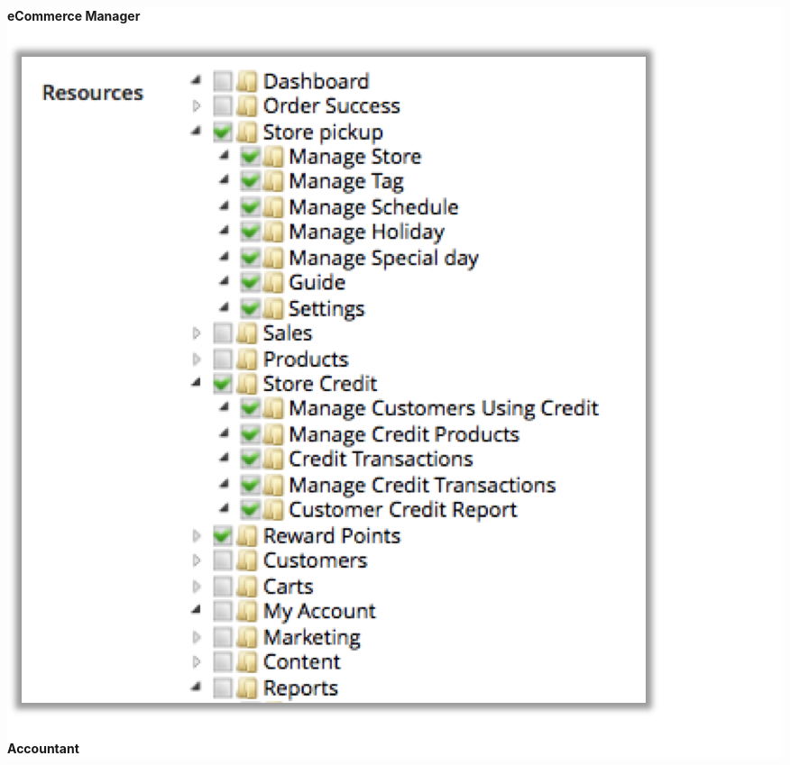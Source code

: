 #### eCommerce Manager

![eCommerce manager](./image_growth_m2/image114.png?raw=true)
 
#### Accountant
